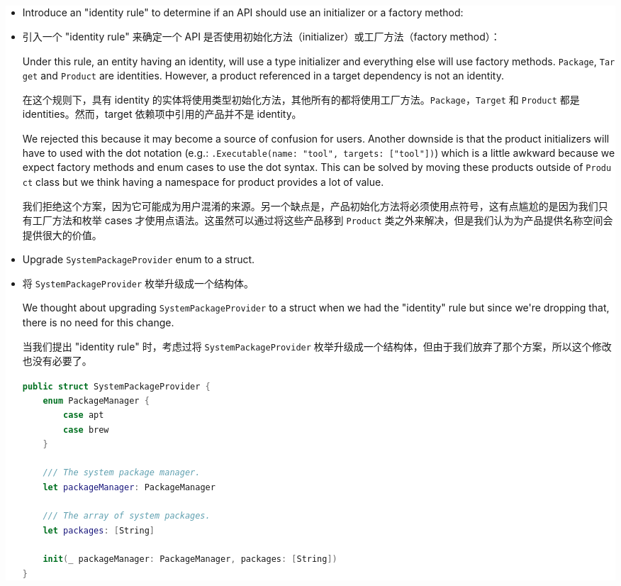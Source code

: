 * Introduce an "identity rule" to determine if an API should use an initializer
  or a factory method:
* 引入一个 "identity rule" 来确定一个 API 是否使用初始化方法（initializer）或工厂方法（factory method）：

    Under this rule, an entity having an identity, will use a type initializer
    and everything else will use factory methods. `Package`, `Target` and
    `Product` are identities. However, a product referenced in a target
    dependency is not an identity.
    
    在这个规则下，具有 identity 的实体将使用类型初始化方法，其他所有的都将使用工厂方法。`Package`，`Target` 和 `Product` 都是 identities。然而，target 依赖项中引用的产品并不是 identity。

    We rejected this because it may become a source of confusion for users.
    Another downside is that the product initializers will have to used with
    the dot notation (e.g.: `.Executable(name: "tool", targets: ["tool"])`)
    which is a little awkward because we expect factory methods and enum cases
    to use the dot syntax. This can be solved by moving these products outside
    of `Product` class but we think having a namespace for product provides a
    lot of value.
    
    我们拒绝这个方案，因为它可能成为用户混淆的来源。另一个缺点是，产品初始化方法将必须使用点符号，这有点尴尬的是因为我们只有工厂方法和枚举 cases 才使用点语法。这虽然可以通过将这些产品移到 `Product` 类之外来解决，但是我们认为为产品提供名称空间会提供很大的价值。

* Upgrade `SystemPackageProvider` enum to a struct.
* 将 `SystemPackageProvider` 枚举升级成一个结构体。

    We thought about upgrading `SystemPackageProvider` to a struct when we had
    the "identity" rule but since we're dropping that, there is no need for
    this change.
    
    当我们提出 "identity rule" 时，考虑过将 `SystemPackageProvider` 枚举升级成一个结构体，但由于我们放弃了那个方案，所以这个修改也没有必要了。

    ```swift
    public struct SystemPackageProvider {
        enum PackageManager {
            case apt
            case brew
        }

        /// The system package manager.
        let packageManager: PackageManager

        /// The array of system packages.
        let packages: [String]

        init(_ packageManager: PackageManager, packages: [String])
    }
    ```


